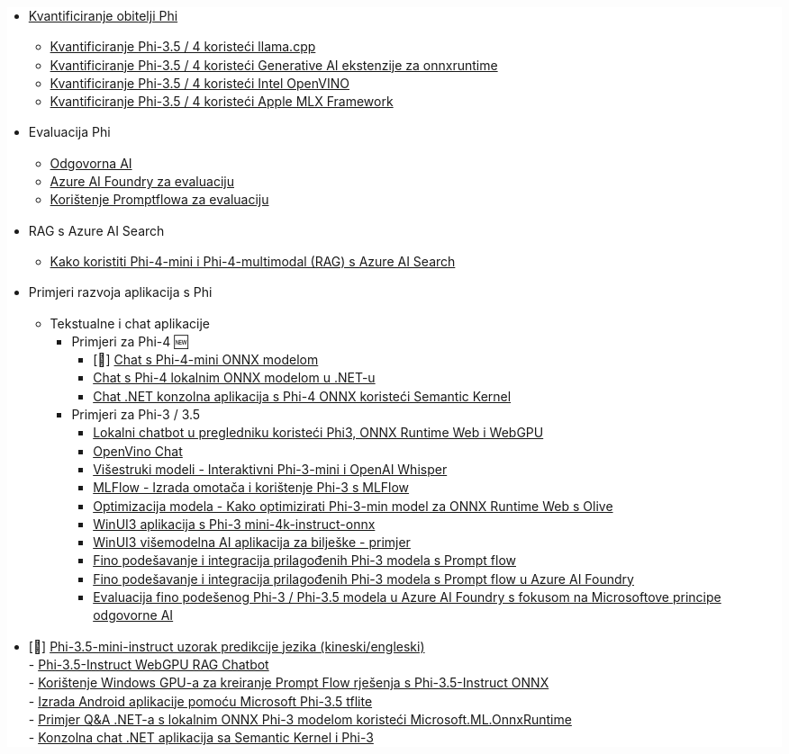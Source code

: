 - [Kvantificiranje obitelji Phi](./md/01.Introduction/04/QuantifyingPhi.md)  
    - [Kvantificiranje Phi-3.5 / 4 koristeći llama.cpp](./md/01.Introduction/04/UsingLlamacppQuantifyingPhi.md)  
    - [Kvantificiranje Phi-3.5 / 4 koristeći Generative AI ekstenzije za onnxruntime](./md/01.Introduction/04/UsingORTGenAIQuantifyingPhi.md)  
    - [Kvantificiranje Phi-3.5 / 4 koristeći Intel OpenVINO](./md/01.Introduction/04/UsingIntelOpenVINOQuantifyingPhi.md)  
    - [Kvantificiranje Phi-3.5 / 4 koristeći Apple MLX Framework](./md/01.Introduction/04/UsingAppleMLXQuantifyingPhi.md)  

- Evaluacija Phi  
    - [Odgovorna AI](./md/01.Introduction/05/ResponsibleAI.md)  
    - [Azure AI Foundry za evaluaciju](./md/01.Introduction/05/AIFoundry.md)  
    - [Korištenje Promptflowa za evaluaciju](./md/01.Introduction/05/Promptflow.md)  

- RAG s Azure AI Search  
    - [Kako koristiti Phi-4-mini i Phi-4-multimodal (RAG) s Azure AI Search](https://github.com/microsoft/PhiCookBook/blob/main/code/06.E2E/E2E_Phi-4-RAG-Azure-AI-Search.ipynb)  

- Primjeri razvoja aplikacija s Phi  
  - Tekstualne i chat aplikacije  
    - Primjeri za Phi-4 🆕  
      - [📓] [Chat s Phi-4-mini ONNX modelom](./md/02.Application/01.TextAndChat/Phi4/ChatWithPhi4ONNX/README.md)  
      - [Chat s Phi-4 lokalnim ONNX modelom u .NET-u](../../md/04.HOL/dotnet/src/LabsPhi4-Chat-01OnnxRuntime)  
      - [Chat .NET konzolna aplikacija s Phi-4 ONNX koristeći Semantic Kernel](../../md/04.HOL/dotnet/src/LabsPhi4-Chat-02SK)  
    - Primjeri za Phi-3 / 3.5  
      - [Lokalni chatbot u pregledniku koristeći Phi3, ONNX Runtime Web i WebGPU](https://github.com/microsoft/onnxruntime-inference-examples/tree/main/js/chat)  
      - [OpenVino Chat](./md/02.Application/01.TextAndChat/Phi3/E2E_OpenVino_Chat.md)  
      - [Višestruki modeli - Interaktivni Phi-3-mini i OpenAI Whisper](./md/02.Application/01.TextAndChat/Phi3/E2E_Phi-3-mini_with_whisper.md)  
      - [MLFlow - Izrada omotača i korištenje Phi-3 s MLFlow](./md//02.Application/01.TextAndChat/Phi3/E2E_Phi-3-MLflow.md)  
      - [Optimizacija modela - Kako optimizirati Phi-3-min model za ONNX Runtime Web s Olive](https://github.com/microsoft/Olive/tree/main/examples/phi3)  
      - [WinUI3 aplikacija s Phi-3 mini-4k-instruct-onnx](https://github.com/microsoft/Phi3-Chat-WinUI3-Sample/)  
      - [WinUI3 višemodelna AI aplikacija za bilješke - primjer](https://github.com/microsoft/ai-powered-notes-winui3-sample)  
      - [Fino podešavanje i integracija prilagođenih Phi-3 modela s Prompt flow](./md/02.Application/01.TextAndChat/Phi3/E2E_Phi-3-FineTuning_PromptFlow_Integration.md)  
      - [Fino podešavanje i integracija prilagođenih Phi-3 modela s Prompt flow u Azure AI Foundry](./md/02.Application/01.TextAndChat/Phi3/E2E_Phi-3-FineTuning_PromptFlow_Integration_AIFoundry.md)  
      - [Evaluacija fino podešenog Phi-3 / Phi-3.5 modela u Azure AI Foundry s fokusom na Microsoftove principe odgovorne AI](./md/02.Application/01.TextAndChat/Phi3/E2E_Phi-3-Evaluation_AIFoundry.md)  
- [📓] [Phi-3.5-mini-instruct uzorak predikcije jezika (kineski/engleski)](../../md/02.Application/01.TextAndChat/Phi3/phi3-instruct-demo.ipynb)  
      - [Phi-3.5-Instruct WebGPU RAG Chatbot](./md/02.Application/01.TextAndChat/Phi3/WebGPUWithPhi35Readme.md)  
      - [Korištenje Windows GPU-a za kreiranje Prompt Flow rješenja s Phi-3.5-Instruct ONNX](./md/02.Application/01.TextAndChat/Phi3/UsingPromptFlowWithONNX.md)  
      - [Izrada Android aplikacije pomoću Microsoft Phi-3.5 tflite](./md/02.Application/01.TextAndChat/Phi3/UsingPhi35TFLiteCreateAndroidApp.md)  
      - [Primjer Q&A .NET-a s lokalnim ONNX Phi-3 modelom koristeći Microsoft.ML.OnnxRuntime](../../md/04.HOL/dotnet/src/LabsPhi301)  
      - [Konzolna chat .NET aplikacija sa Semantic Kernel i Phi-3](../../md/04.HOL/dotnet/src/LabsPhi302)  
